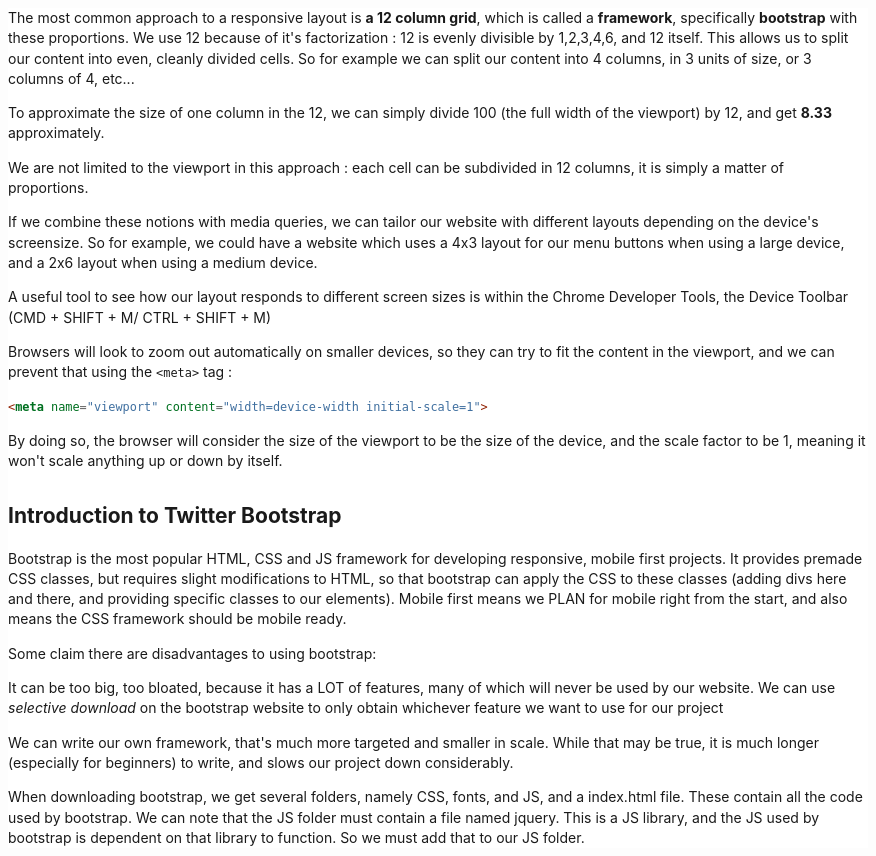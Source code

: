 The most common approach to a responsive layout is **a 12 column grid**, which is called a **framework**, specifically **bootstrap** with these proportions.
We use 12 because of it's factorization : 12 is evenly divisible by 1,2,3,4,6, and 12 itself. This allows us to split our content into even, cleanly divided cells.
So for example we can split our content into 4 columns, in 3 units of size, or 3 columns of 4, etc...

To approximate the size of one column in the 12, we can simply divide 100 (the full width of the viewport) by 12, and get **8.33** approximately. 

We are not limited to the viewport in this approach : each cell can be subdivided in 12 columns, it is simply a matter of proportions.

If we combine these notions with media queries, we can tailor our website with different layouts depending on the device's screensize. 
So for example, we could have a website which uses a 4x3 layout for our menu buttons when using a large device, and a 2x6 layout when using a medium device. 

A useful tool to see how our layout responds to different screen sizes is within the Chrome Developer Tools, the Device Toolbar (CMD + SHIFT + M/ CTRL + SHIFT + M)

Browsers will look to zoom out automatically on smaller devices, so they can try to fit the content in the viewport,  and we can prevent that using the `<meta>` tag : 

```html
<meta name="viewport" content="width=device-width initial-scale=1">
```

By doing so, the browser will consider the size of the viewport to be the size of the device, and the scale factor to be 1, meaning it won't scale anything up or down by itself.


## Introduction to Twitter Bootstrap

Bootstrap is the most popular HTML, CSS and JS framework for developing responsive, mobile first projects. 
It provides premade CSS classes, but requires slight modifications to HTML, so that bootstrap can apply the CSS to these classes (adding divs here and there, and providing specific classes to our elements).
Mobile first means we PLAN for mobile right from the start, and also means the CSS framework should be mobile ready. 

Some claim there are disadvantages to using bootstrap:

It can be too big, too bloated, because it has a LOT of features, many of which will never be used by our website. 
We can use *selective download* on the bootstrap website to only obtain whichever feature we want to use for our project

We can write our own framework, that's much more targeted and smaller in scale. 
While that may be true, it is much longer (especially for beginners) to write, and slows our project down considerably.

When downloading bootstrap, we get several folders, namely CSS, fonts, and JS, and a index.html file.
These contain all the code used by bootstrap. We can note that the JS folder must contain a file named jquery. 
This is a JS library, and the JS used by bootstrap is dependent on that library to function. So we must add that to our JS folder.
